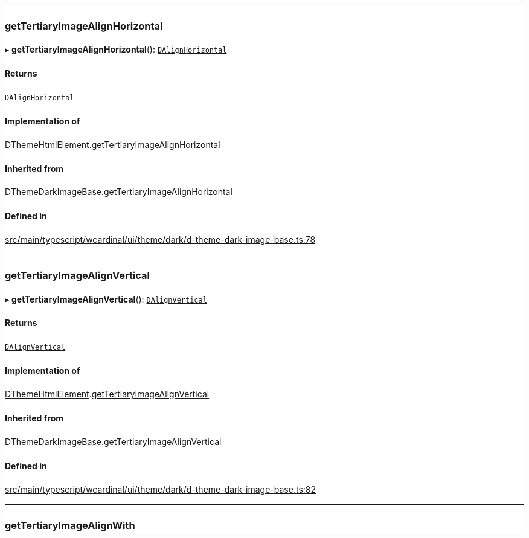 ___

### getTertiaryImageAlignHorizontal

▸ **getTertiaryImageAlignHorizontal**(): [`DAlignHorizontal`](../index.md#dalignhorizontal)

#### Returns

[`DAlignHorizontal`](../index.md#dalignhorizontal)

#### Implementation of

[DThemeHtmlElement](../interfaces/DThemeHtmlElement.md).[getTertiaryImageAlignHorizontal](../interfaces/DThemeHtmlElement.md#gettertiaryimagealignhorizontal)

#### Inherited from

[DThemeDarkImageBase](DThemeDarkImageBase.md).[getTertiaryImageAlignHorizontal](DThemeDarkImageBase.md#gettertiaryimagealignhorizontal)

#### Defined in

[src/main/typescript/wcardinal/ui/theme/dark/d-theme-dark-image-base.ts:78](https://github.com/winter-cardinal/winter-cardinal-ui/blob/v0.155.0/src/main/typescript/wcardinal/ui/theme/dark/d-theme-dark-image-base.ts#L78)

___

### getTertiaryImageAlignVertical

▸ **getTertiaryImageAlignVertical**(): [`DAlignVertical`](../index.md#dalignvertical)

#### Returns

[`DAlignVertical`](../index.md#dalignvertical)

#### Implementation of

[DThemeHtmlElement](../interfaces/DThemeHtmlElement.md).[getTertiaryImageAlignVertical](../interfaces/DThemeHtmlElement.md#gettertiaryimagealignvertical)

#### Inherited from

[DThemeDarkImageBase](DThemeDarkImageBase.md).[getTertiaryImageAlignVertical](DThemeDarkImageBase.md#gettertiaryimagealignvertical)

#### Defined in

[src/main/typescript/wcardinal/ui/theme/dark/d-theme-dark-image-base.ts:82](https://github.com/winter-cardinal/winter-cardinal-ui/blob/v0.155.0/src/main/typescript/wcardinal/ui/theme/dark/d-theme-dark-image-base.ts#L82)

___

### getTertiaryImageAlignWith
